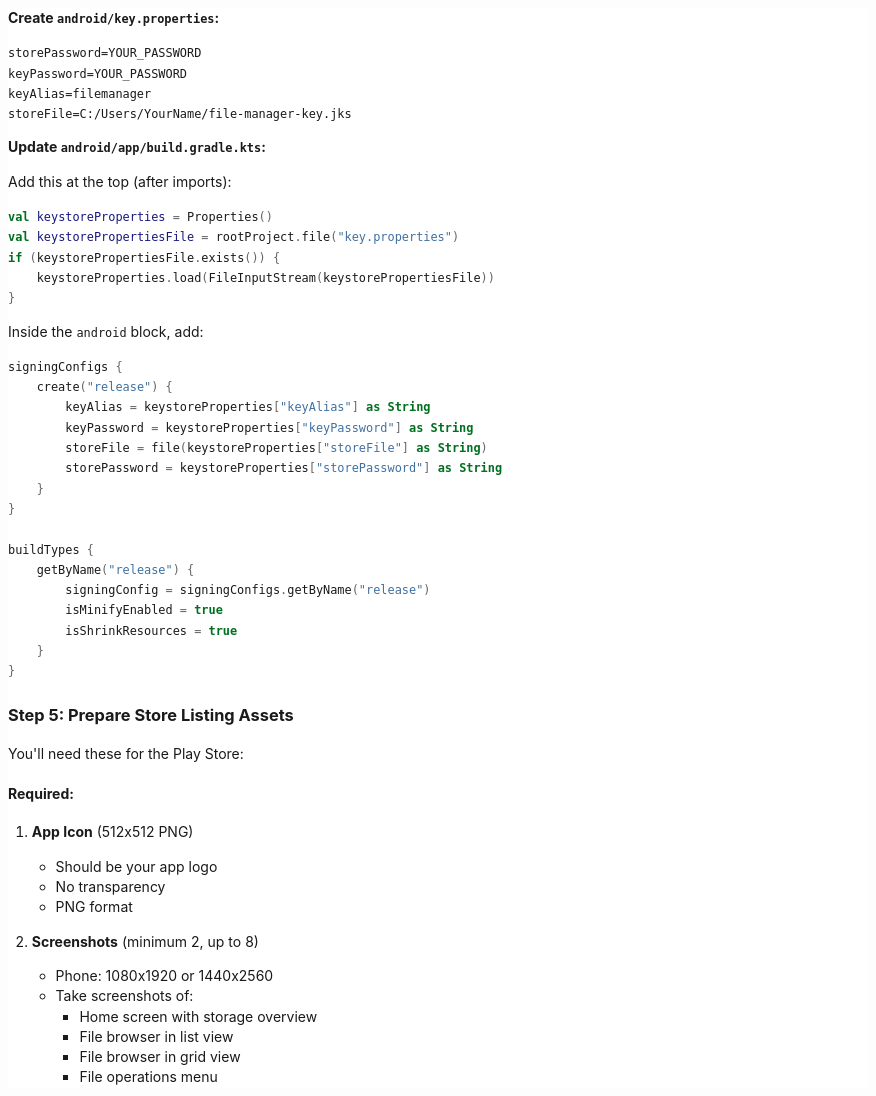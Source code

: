 **Create `android/key.properties`:**
```properties
storePassword=YOUR_PASSWORD
keyPassword=YOUR_PASSWORD
keyAlias=filemanager
storeFile=C:/Users/YourName/file-manager-key.jks
```

**Update `android/app/build.gradle.kts`:**

Add this at the top (after imports):
```kotlin
val keystoreProperties = Properties()
val keystorePropertiesFile = rootProject.file("key.properties")
if (keystorePropertiesFile.exists()) {
    keystoreProperties.load(FileInputStream(keystorePropertiesFile))
}
```

Inside the `android` block, add:
```kotlin
signingConfigs {
    create("release") {
        keyAlias = keystoreProperties["keyAlias"] as String
        keyPassword = keystoreProperties["keyPassword"] as String
        storeFile = file(keystoreProperties["storeFile"] as String)
        storePassword = keystoreProperties["storePassword"] as String
    }
}

buildTypes {
    getByName("release") {
        signingConfig = signingConfigs.getByName("release")
        isMinifyEnabled = true
        isShrinkResources = true
    }
}
```

### Step 5: Prepare Store Listing Assets

You'll need these for the Play Store:

#### Required:
1. **App Icon** (512x512 PNG)
   - Should be your app logo
   - No transparency
   - PNG format

2. **Screenshots** (minimum 2, up to 8)
   - Phone: 1080x1920 or 1440x2560
   - Take screenshots of:
     - Home screen with storage overview
     - File browser in list view
     - File browser in grid view
     - File operations menu

